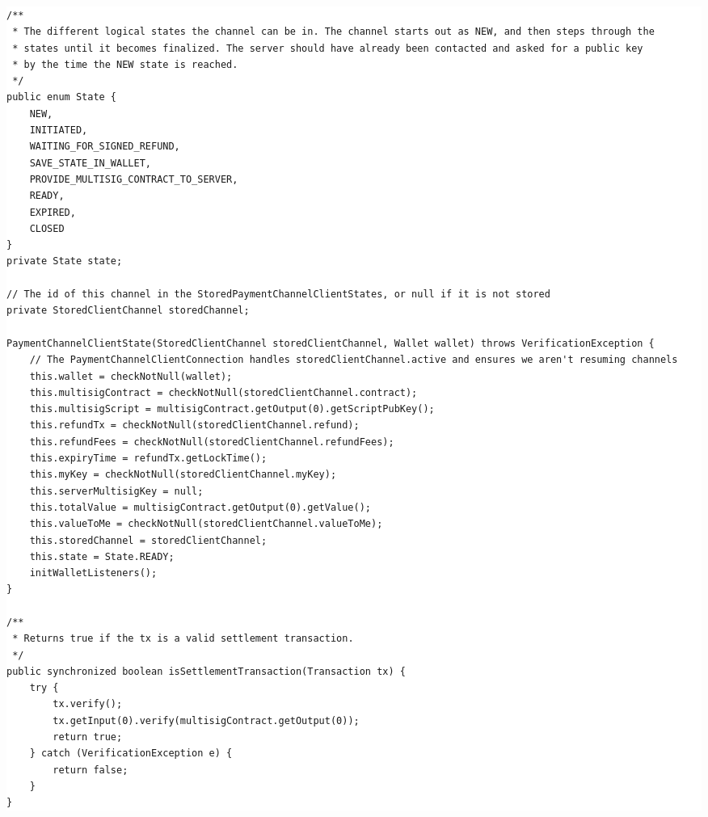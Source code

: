     /**
     * The different logical states the channel can be in. The channel starts out as NEW, and then steps through the
     * states until it becomes finalized. The server should have already been contacted and asked for a public key
     * by the time the NEW state is reached.
     */
    public enum State {
        NEW,
        INITIATED,
        WAITING_FOR_SIGNED_REFUND,
        SAVE_STATE_IN_WALLET,
        PROVIDE_MULTISIG_CONTRACT_TO_SERVER,
        READY,
        EXPIRED,
        CLOSED
    }
    private State state;

    // The id of this channel in the StoredPaymentChannelClientStates, or null if it is not stored
    private StoredClientChannel storedChannel;

    PaymentChannelClientState(StoredClientChannel storedClientChannel, Wallet wallet) throws VerificationException {
        // The PaymentChannelClientConnection handles storedClientChannel.active and ensures we aren't resuming channels
        this.wallet = checkNotNull(wallet);
        this.multisigContract = checkNotNull(storedClientChannel.contract);
        this.multisigScript = multisigContract.getOutput(0).getScriptPubKey();
        this.refundTx = checkNotNull(storedClientChannel.refund);
        this.refundFees = checkNotNull(storedClientChannel.refundFees);
        this.expiryTime = refundTx.getLockTime();
        this.myKey = checkNotNull(storedClientChannel.myKey);
        this.serverMultisigKey = null;
        this.totalValue = multisigContract.getOutput(0).getValue();
        this.valueToMe = checkNotNull(storedClientChannel.valueToMe);
        this.storedChannel = storedClientChannel;
        this.state = State.READY;
        initWalletListeners();
    }

    /**
     * Returns true if the tx is a valid settlement transaction.
     */
    public synchronized boolean isSettlementTransaction(Transaction tx) {
        try {
            tx.verify();
            tx.getInput(0).verify(multisigContract.getOutput(0));
            return true;
        } catch (VerificationException e) {
            return false;
        }
    }
